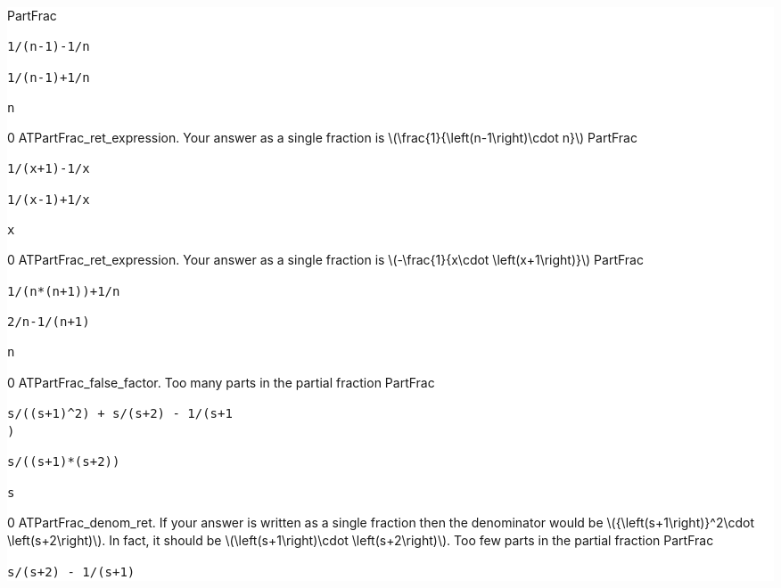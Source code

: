 <tr class="pass">
  <td class="cell c0">PartFrac</td>
  <td class="cell c1"><span style="color:green;"><i class="fa fa-check"></i></span></td>
  <td class="cell c2"><pre>1/(n-1)-1/n</pre></td>
  <td class="cell c3"><pre>1/(n-1)+1/n</pre></td>
  <td class="cell c4"><pre>n</pre></td>
  <td class="cell c5">0</td>
  <td class="cell c6">ATPartFrac_ret_expression.</td>
</tr>
<tr class="pass">
  <td class="cell c0"><td colspan="2"></td></td>
  <td class="cell c1"><td colspan="4">Your answer as a single fraction is <span class="filter_mathjaxloader_equation"><span class="nolink">\(\frac{1}{\left(n-1\right)\cdot n}\)</span></span></td></td>
</tr>
<tr class="pass">
  <td class="cell c0">PartFrac</td>
  <td class="cell c1"><span style="color:green;"><i class="fa fa-check"></i></span></td>
  <td class="cell c2"><pre>1/(x+1)-1/x</pre></td>
  <td class="cell c3"><pre>1/(x-1)+1/x</pre></td>
  <td class="cell c4"><pre>x</pre></td>
  <td class="cell c5">0</td>
  <td class="cell c6">ATPartFrac_ret_expression.</td>
</tr>
<tr class="pass">
  <td class="cell c0"><td colspan="2"></td></td>
  <td class="cell c1"><td colspan="4">Your answer as a single fraction is <span class="filter_mathjaxloader_equation"><span class="nolink">\(-\frac{1}{x\cdot \left(x+1\right)}\)</span></span></td></td>
</tr>
<tr class="pass">
  <td class="cell c0">PartFrac</td>
  <td class="cell c1"><span style="color:green;"><i class="fa fa-check"></i></span></td>
  <td class="cell c2"><pre>1/(n*(n+1))+1/n</pre></td>
  <td class="cell c3"><pre>2/n-1/(n+1)</pre></td>
  <td class="cell c4"><pre>n</pre></td>
  <td class="cell c5">0</td>
  <td class="cell c6">ATPartFrac_false_factor.</td>
</tr>
<tr class="notes">
  <td class="cell c0"><td colspan="6">Too many parts in the partial fraction</td></td>
</tr>
<tr class="pass">
  <td class="cell c0">PartFrac</td>
  <td class="cell c1"><span style="color:green;"><i class="fa fa-check"></i></span></td>
  <td class="cell c2"><pre>s/((s+1)^2) + s/(s+2) - 1/(s+1
)</pre></td>
  <td class="cell c3"><pre>s/((s+1)*(s+2))</pre></td>
  <td class="cell c4"><pre>s</pre></td>
  <td class="cell c5">0</td>
  <td class="cell c6">ATPartFrac_denom_ret.</td>
</tr>
<tr class="pass">
  <td class="cell c0"><td colspan="2"></td></td>
  <td class="cell c1"><td colspan="4">If your answer is written as a single fraction then the denominator would be <span class="filter_mathjaxloader_equation"><span class="nolink">\({\left(s+1\right)}^2\cdot \left(s+2\right)\)</span></span>. In fact, it should be <span class="filter_mathjaxloader_equation"><span class="nolink">\(\left(s+1\right)\cdot \left(s+2\right)\)</span></span>.</td></td>
</tr>
<tr class="notes">
  <td class="cell c0"><td colspan="6">Too few parts in the partial fraction</td></td>
</tr>
<tr class="pass">
  <td class="cell c0">PartFrac</td>
  <td class="cell c1"><span style="color:green;"><i class="fa fa-check"></i></span></td>
  <td class="cell c2"><pre>s/(s+2) - 1/(s+1)</pre></td>